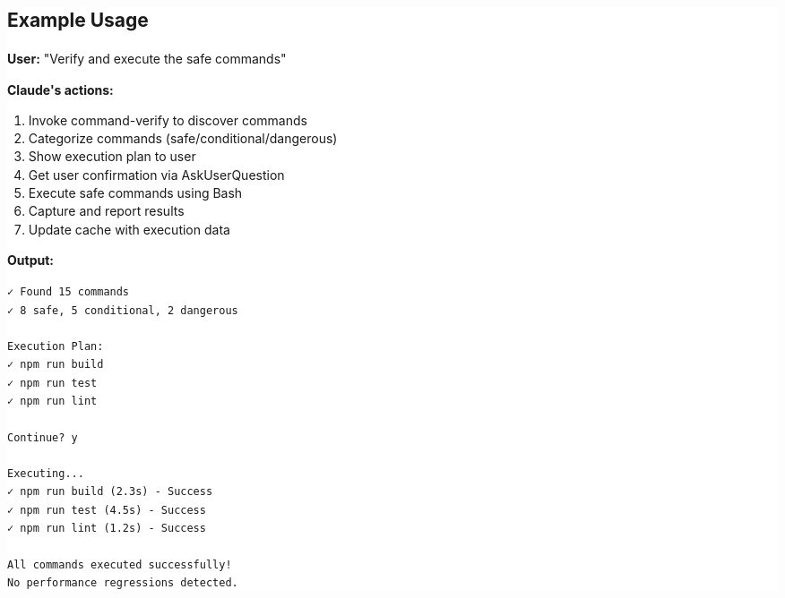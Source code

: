 ## Example Usage

**User:** "Verify and execute the safe commands"

**Claude's actions:**
1. Invoke command-verify to discover commands
2. Categorize commands (safe/conditional/dangerous)
3. Show execution plan to user
4. Get user confirmation via AskUserQuestion
5. Execute safe commands using Bash
6. Capture and report results
7. Update cache with execution data

**Output:**
```
✓ Found 15 commands
✓ 8 safe, 5 conditional, 2 dangerous

Execution Plan:
✓ npm run build
✓ npm run test
✓ npm run lint

Continue? y

Executing...
✓ npm run build (2.3s) - Success
✓ npm run test (4.5s) - Success
✓ npm run lint (1.2s) - Success

All commands executed successfully!
No performance regressions detected.
```
